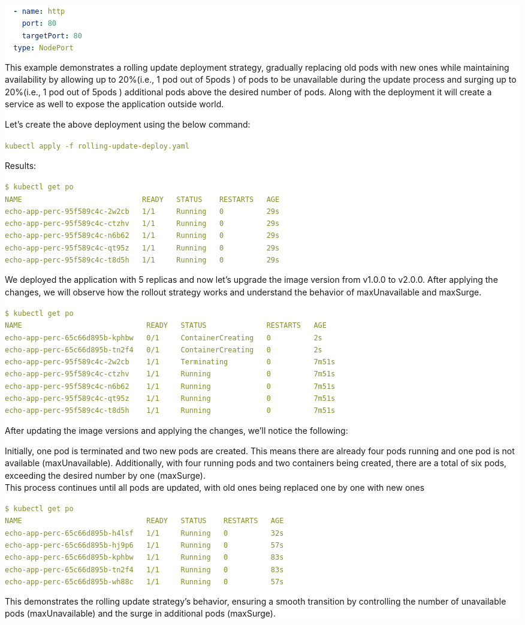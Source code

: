 ```yaml
  - name: http
    port: 80
    targetPort: 80
  type: NodePort
```
This example demonstrates a rolling update deployment strategy, gradually replacing old pods with new ones while maintaining availability by allowing up to 20%(i.e., 1 pod out of 5pods ) of pods to be unavailable during the update process and surging up to 20%(i.e., 1 pod out of 5pods ) additional pods above the desired number of pods. Along with the deployment it will create a service as well to expose the application outside world.   

Let’s create the above deployment using the below command:

```yaml
kubectl apply -f rolling-update-deploy.yaml
```

Results:    

```yaml
$ kubectl get po
NAME                            READY   STATUS    RESTARTS   AGE
echo-app-perc-95f589c4c-2w2cb   1/1     Running   0          29s
echo-app-perc-95f589c4c-ctzhv   1/1     Running   0          29s
echo-app-perc-95f589c4c-n6b62   1/1     Running   0          29s
echo-app-perc-95f589c4c-qt95z   1/1     Running   0          29s
echo-app-perc-95f589c4c-t8d5h   1/1     Running   0          29s
```


We deployed the application with 5 replicas and now let’s upgrade the image version from v1.0.0 to v2.0.0. After applying the changes, we will observe how the rollout strategy works and understand the behavior of maxUnavailable and maxSurge.

```yaml
$ kubectl get po                   
NAME                             READY   STATUS              RESTARTS   AGE
echo-app-perc-65c66d895b-kphbw   0/1     ContainerCreating   0          2s
echo-app-perc-65c66d895b-tn2f4   0/1     ContainerCreating   0          2s
echo-app-perc-95f589c4c-2w2cb    1/1     Terminating         0          7m51s
echo-app-perc-95f589c4c-ctzhv    1/1     Running             0          7m51s
echo-app-perc-95f589c4c-n6b62    1/1     Running             0          7m51s
echo-app-perc-95f589c4c-qt95z    1/1     Running             0          7m51s
echo-app-perc-95f589c4c-t8d5h    1/1     Running             0          7m51s
```
After updating the image versions and applying the changes, we’ll notice the following:

Initially, one pod is terminated and two new pods are created. This means there are already four pods running and one pod is not available (maxUnavailable).    Additionally, with four running pods and two containers being created, there are a total of six pods, exceeding the desired number by one (maxSurge).  
This process continues until all pods are updated, with old ones being replaced one by one with new ones   
```yaml
$ kubectl get po
NAME                             READY   STATUS    RESTARTS   AGE
echo-app-perc-65c66d895b-h4lsf   1/1     Running   0          32s
echo-app-perc-65c66d895b-hj9p6   1/1     Running   0          57s
echo-app-perc-65c66d895b-kphbw   1/1     Running   0          83s
echo-app-perc-65c66d895b-tn2f4   1/1     Running   0          83s
echo-app-perc-65c66d895b-wh88c   1/1     Running   0          57s
```
This demonstrates the rolling update strategy’s behavior, ensuring a smooth transition by controlling the number of unavailable pods (maxUnavailable) and the surge in additional pods (maxSurge).  
